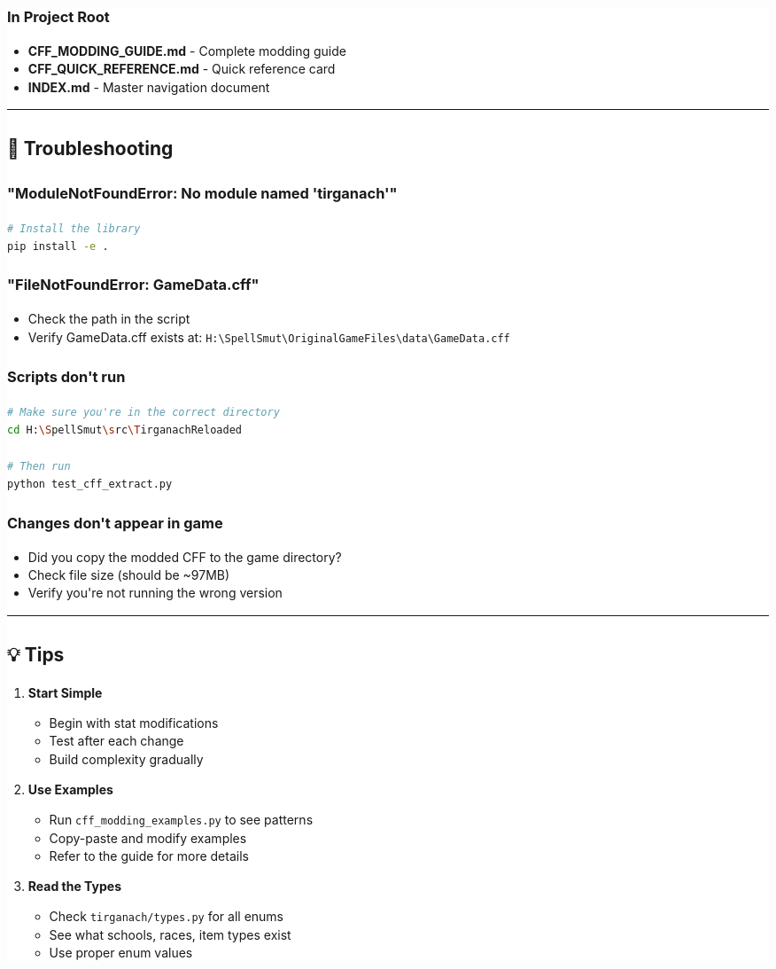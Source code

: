 ### In Project Root
- **CFF_MODDING_GUIDE.md** - Complete modding guide
- **CFF_QUICK_REFERENCE.md** - Quick reference card
- **INDEX.md** - Master navigation document

---

## 🔧 Troubleshooting

### "ModuleNotFoundError: No module named 'tirganach'"
```bash
# Install the library
pip install -e .
```

### "FileNotFoundError: GameData.cff"
- Check the path in the script
- Verify GameData.cff exists at: `H:\SpellSmut\OriginalGameFiles\data\GameData.cff`

### Scripts don't run
```bash
# Make sure you're in the correct directory
cd H:\SpellSmut\src\TirganachReloaded

# Then run
python test_cff_extract.py
```

### Changes don't appear in game
- Did you copy the modded CFF to the game directory?
- Check file size (should be ~97MB)
- Verify you're not running the wrong version

---

## 💡 Tips

1. **Start Simple**
   - Begin with stat modifications
   - Test after each change
   - Build complexity gradually

2. **Use Examples**
   - Run `cff_modding_examples.py` to see patterns
   - Copy-paste and modify examples
   - Refer to the guide for more details

3. **Read the Types**
   - Check `tirganach/types.py` for all enums
   - See what schools, races, item types exist
   - Use proper enum values
